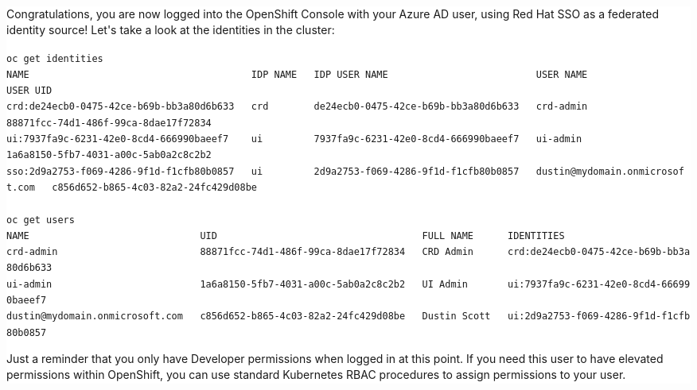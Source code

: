 Congratulations, you are now logged into the OpenShift Console with your Azure AD user, using Red Hat SSO 
as a federated identity source!  Let's take a look at the identities in the cluster:

```bash
oc get identities
NAME                                       IDP NAME   IDP USER NAME                          USER NAME                         USER UID
crd:de24ecb0-0475-42ce-b69b-bb3a80d6b633   crd        de24ecb0-0475-42ce-b69b-bb3a80d6b633   crd-admin                         88871fcc-74d1-486f-99ca-8dae17f72834
ui:7937fa9c-6231-42e0-8cd4-666990baeef7    ui         7937fa9c-6231-42e0-8cd4-666990baeef7   ui-admin                          1a6a8150-5fb7-4031-a00c-5ab0a2c8c2b2
sso:2d9a2753-f069-4286-9f1d-f1cfb80b0857   ui         2d9a2753-f069-4286-9f1d-f1cfb80b0857   dustin@mydomain.onmicrosoft.com   c856d652-b865-4c03-82a2-24fc429d08be

oc get users
NAME                              UID                                    FULL NAME      IDENTITIES
crd-admin                         88871fcc-74d1-486f-99ca-8dae17f72834   CRD Admin      crd:de24ecb0-0475-42ce-b69b-bb3a80d6b633
ui-admin                          1a6a8150-5fb7-4031-a00c-5ab0a2c8c2b2   UI Admin       ui:7937fa9c-6231-42e0-8cd4-666990baeef7
dustin@mydomain.onmicrosoft.com   c856d652-b865-4c03-82a2-24fc429d08be   Dustin Scott   ui:2d9a2753-f069-4286-9f1d-f1cfb80b0857
```

Just a reminder that you only have Developer permissions when logged in at this point.
If you need this user to have elevated permissions within OpenShift, you 
can use standard Kubernetes RBAC procedures to assign permissions to your user.
